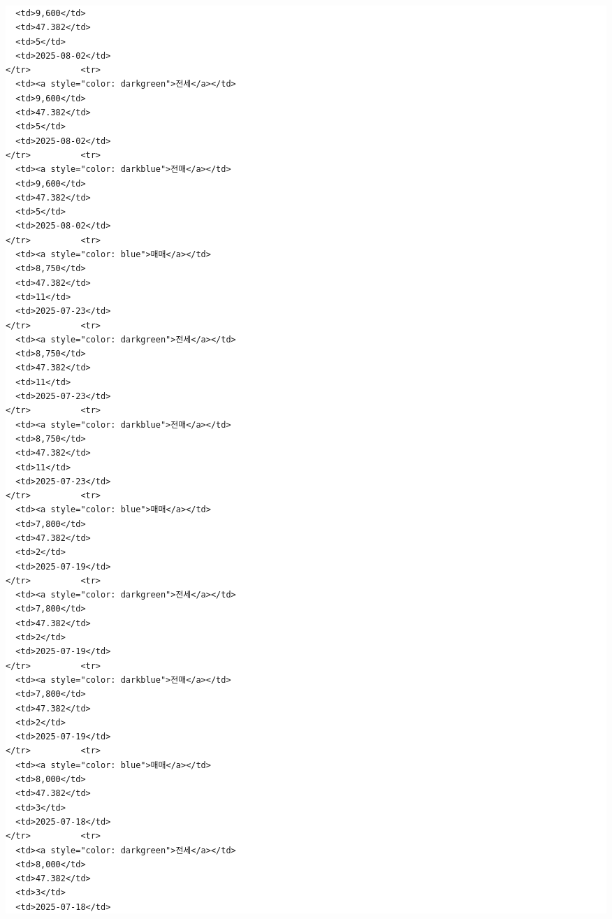       <td>9,600</td>
      <td>47.382</td>
      <td>5</td>
      <td>2025-08-02</td>
    </tr>          <tr>
      <td><a style="color: darkgreen">전세</a></td>
      <td>9,600</td>
      <td>47.382</td>
      <td>5</td>
      <td>2025-08-02</td>
    </tr>          <tr>
      <td><a style="color: darkblue">전매</a></td>
      <td>9,600</td>
      <td>47.382</td>
      <td>5</td>
      <td>2025-08-02</td>
    </tr>          <tr>
      <td><a style="color: blue">매매</a></td>
      <td>8,750</td>
      <td>47.382</td>
      <td>11</td>
      <td>2025-07-23</td>
    </tr>          <tr>
      <td><a style="color: darkgreen">전세</a></td>
      <td>8,750</td>
      <td>47.382</td>
      <td>11</td>
      <td>2025-07-23</td>
    </tr>          <tr>
      <td><a style="color: darkblue">전매</a></td>
      <td>8,750</td>
      <td>47.382</td>
      <td>11</td>
      <td>2025-07-23</td>
    </tr>          <tr>
      <td><a style="color: blue">매매</a></td>
      <td>7,800</td>
      <td>47.382</td>
      <td>2</td>
      <td>2025-07-19</td>
    </tr>          <tr>
      <td><a style="color: darkgreen">전세</a></td>
      <td>7,800</td>
      <td>47.382</td>
      <td>2</td>
      <td>2025-07-19</td>
    </tr>          <tr>
      <td><a style="color: darkblue">전매</a></td>
      <td>7,800</td>
      <td>47.382</td>
      <td>2</td>
      <td>2025-07-19</td>
    </tr>          <tr>
      <td><a style="color: blue">매매</a></td>
      <td>8,000</td>
      <td>47.382</td>
      <td>3</td>
      <td>2025-07-18</td>
    </tr>          <tr>
      <td><a style="color: darkgreen">전세</a></td>
      <td>8,000</td>
      <td>47.382</td>
      <td>3</td>
      <td>2025-07-18</td>